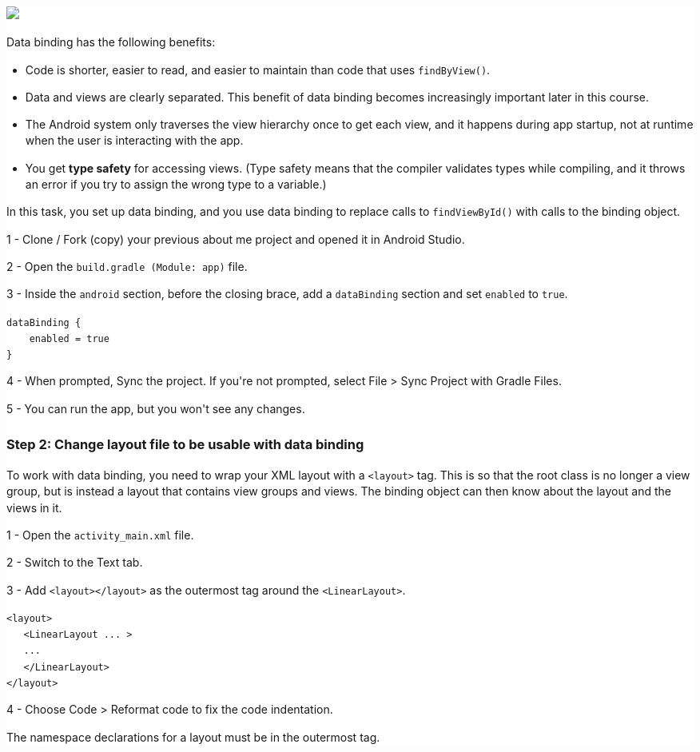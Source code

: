 ![](204bd94c4dd5dd37.jpeg)

Data binding has the following benefits:

- Code is shorter, easier to read, and easier to maintain than code that uses `findByView()`.

- Data and views are clearly separated. This benefit of data binding becomes increasingly important later in this course.

- The Android system only traverses the view hierarchy once to get each view, and it happens during app startup, not at runtime when the user is interacting with the app.

- You get **type safety** for accessing views. (Type safety means that the compiler validates types while compiling, and it throws an error if you try to assign the wrong type to a variable.)

In this task, you set up data binding, and you use data binding to replace calls to `findViewById()` with calls to the binding object.

1 - Clone / Fork (copy) your previous about me project and opened it in Android Studio.

2 - Open the `build.gradle (Module: app)` file.

3 - Inside the `android` section, before the closing brace, add a `dataBinding` section and set `enabled` to `true`.

```
dataBinding {
    enabled = true
}
```

4 - When prompted, Sync the project. If you're not prompted, select File > Sync Project with Gradle Files.

5 - You can run the app, but you won't see any changes.

### Step 2: Change layout file to be usable with data binding

To work with data binding, you need to wrap your XML layout with a `<layout>` tag. This is so that the root class is no longer a view group, but is instead a layout that contains view groups and views. The binding object can then know about the layout and the views in it.

1 - Open the `activity_main.xml` file.

2 - Switch to the Text tab.

3 - Add `<layout></layout>` as the outermost tag around the `<LinearLayout>`.

```
<layout>
   <LinearLayout ... >
   ...
   </LinearLayout>
</layout>
```

4 - Choose Code > Reformat code to fix the code indentation.

The namespace declarations for a layout must be in the outermost tag.
